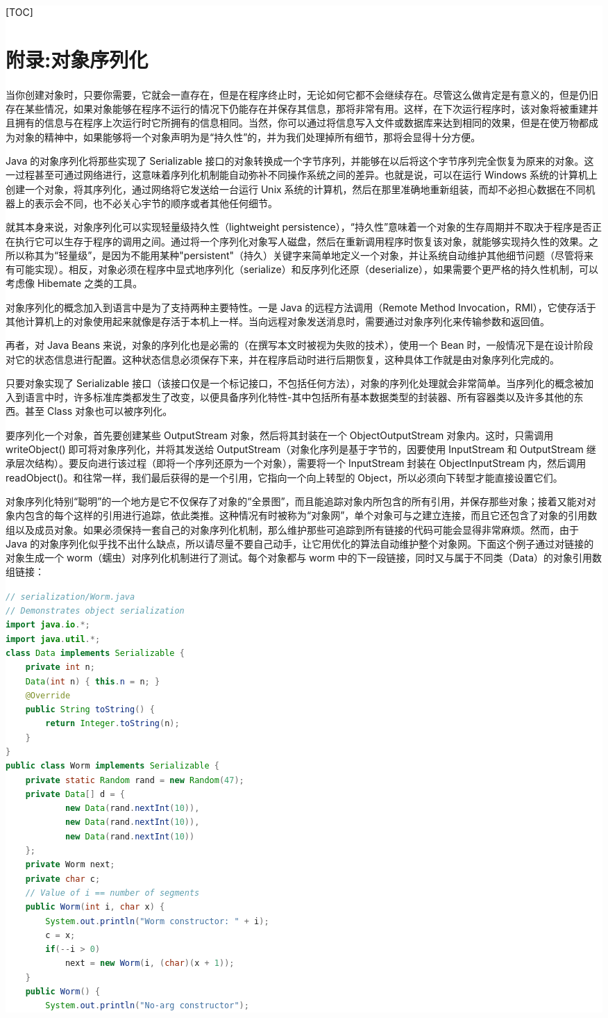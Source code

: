 [TOC]



# 附录:对象序列化

当你创建对象时，只要你需要，它就会一直存在，但是在程序终止时，无论如何它都不会继续存在。尽管这么做肯定是有意义的，但是仍旧存在某些情况，如果对象能够在程序不运行的情况下仍能存在并保存其信息，那将非常有用。这样，在下次运行程序时，该对象将被重建并且拥有的信息与在程序上次运行时它所拥有的信息相同。当然，你可以通过将信息写入文件或数据库来达到相同的效果，但是在使万物都成为对象的精神中，如果能够将一个对象声明为是“持久性”的，并为我们处理掉所有细节，那将会显得十分方便。

Java 的对象序列化将那些实现了 Serializable 接口的对象转换成一个字节序列，并能够在以后将这个字节序列完全恢复为原来的对象。这一过程甚至可通过网络进行，这意味着序列化机制能自动弥补不同操作系统之间的差异。也就是说，可以在运行 Windows 系统的计算机上创建一个对象，将其序列化，通过网络将它发送给一台运行 Unix 系统的计算机，然后在那里准确地重新组装，而却不必担心数据在不同机器上的表示会不同，也不必关心宇节的顺序或者其他任何细节。

就其本身来说，对象序列化可以实现轻量级持久性（lightweight persistence），“持久性”意味着一个对象的生存周期并不取决于程序是否正在执行它可以生存于程序的调用之间。通过将一个序列化对象写人磁盘，然后在重新调用程序时恢复该对象，就能够实现持久性的效果。之所以称其为“轻量级”，是因为不能用某种"persistent"（持久）关键字来简单地定义一个对象，并让系统自动维护其他细节问题（尽管将来有可能实现）。相反，对象必须在程序中显式地序列化（serialize）和反序列化还原（deserialize），如果需要个更严格的持久性机制，可以考虑像 Hibemate 之类的工具。

对象序列化的概念加入到语言中是为了支持两种主要特性。一是 Java 的远程方法调用（Remote Method Invocation，RMI），它使存活于其他计算机上的对象使用起来就像是存活于本机上一样。当向远程对象发送消息时，需要通过对象序列化来传输参数和返回值。

再者，对 Java Beans 来说，对象的序列化也是必需的（在撰写本文时被视为失败的技术），使用一个 Bean 时，一般情况下是在设计阶段对它的状态信息进行配置。这种状态信息必须保存下来，并在程序启动时进行后期恢复，这种具体工作就是由对象序列化完成的。

只要对象实现了 Serializable 接口（该接口仅是一个标记接口，不包括任何方法），对象的序列化处理就会非常简单。当序列化的概念被加入到语言中时，许多标准库类都发生了改变，以便具备序列化特性-其中包括所有基本数据类型的封装器、所有容器类以及许多其他的东西。甚至 Class 对象也可以被序列化。

要序列化一个对象，首先要创建某些 OutputStream 对象，然后将其封装在一个 ObjectOutputStream 对象内。这时，只需调用 writeObject() 即可将对象序列化，并将其发送给 OutputStream（对象化序列是基于字节的，因要使用 InputStream 和 OutputStream 继承层次结构）。要反向进行该过程（即将一个序列还原为一个对象），需要将一个 InputStream 封装在 ObjectInputStream 内，然后调用 readObject()。和往常一样，我们最后获得的是一个引用，它指向一个向上转型的 Object，所以必须向下转型才能直接设置它们。

对象序列化特别“聪明”的一个地方是它不仅保存了对象的“全景图”，而且能追踪对象内所包含的所有引用，并保存那些对象；接着又能对对象内包含的每个这样的引用进行追踪，依此类推。这种情况有时被称为“对象网”，单个对象可与之建立连接，而且它还包含了对象的引用数组以及成员对象。如果必须保持一套自己的对象序列化机制，那么维护那些可追踪到所有链接的代码可能会显得非常麻烦。然而，由于 Java 的对象序列化似乎找不出什么缺点，所以请尽量不要自己动手，让它用优化的算法自动维护整个对象网。下面这个例子通过对链接的对象生成一个 worm（蠕虫）对序列化机制进行了测试。每个对象都与 worm 中的下一段链接，同时又与属于不同类（Data）的对象引用数组链接：

```java
// serialization/Worm.java
// Demonstrates object serialization
import java.io.*;
import java.util.*;
class Data implements Serializable {
    private int n;
    Data(int n) { this.n = n; }
    @Override
    public String toString() {
        return Integer.toString(n);
    }
}
public class Worm implements Serializable {
    private static Random rand = new Random(47);
    private Data[] d = {
            new Data(rand.nextInt(10)),
            new Data(rand.nextInt(10)),
            new Data(rand.nextInt(10))
    };
    private Worm next;
    private char c;
    // Value of i == number of segments
    public Worm(int i, char x) {
        System.out.println("Worm constructor: " + i);
        c = x;
        if(--i > 0)
            next = new Worm(i, (char)(x + 1));
    }
    public Worm() {
        System.out.println("No-arg constructor");
```